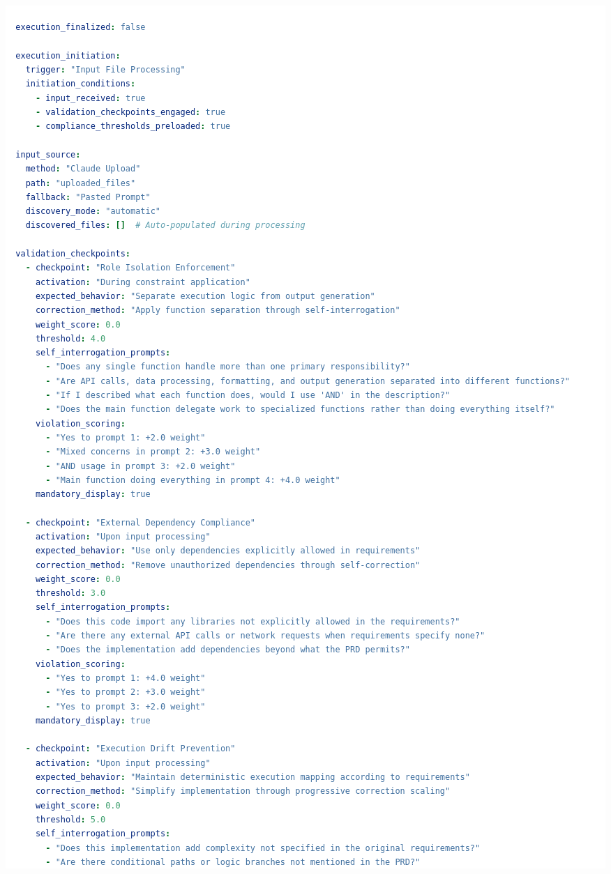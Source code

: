 ```yaml

  execution_finalized: false

  execution_initiation:
    trigger: "Input File Processing"
    initiation_conditions:
      - input_received: true
      - validation_checkpoints_engaged: true
      - compliance_thresholds_preloaded: true

  input_source:
    method: "Claude Upload"
    path: "uploaded_files"
    fallback: "Pasted Prompt"
    discovery_mode: "automatic"
    discovered_files: []  # Auto-populated during processing

  validation_checkpoints:
    - checkpoint: "Role Isolation Enforcement"
      activation: "During constraint application"
      expected_behavior: "Separate execution logic from output generation"
      correction_method: "Apply function separation through self-interrogation"
      weight_score: 0.0
      threshold: 4.0
      self_interrogation_prompts:
        - "Does any single function handle more than one primary responsibility?"
        - "Are API calls, data processing, formatting, and output generation separated into different functions?"
        - "If I described what each function does, would I use 'AND' in the description?"
        - "Does the main function delegate work to specialized functions rather than doing everything itself?"
      violation_scoring:
        - "Yes to prompt 1: +2.0 weight"
        - "Mixed concerns in prompt 2: +3.0 weight"
        - "AND usage in prompt 3: +2.0 weight"
        - "Main function doing everything in prompt 4: +4.0 weight"
      mandatory_display: true

    - checkpoint: "External Dependency Compliance"
      activation: "Upon input processing"
      expected_behavior: "Use only dependencies explicitly allowed in requirements"
      correction_method: "Remove unauthorized dependencies through self-correction"
      weight_score: 0.0
      threshold: 3.0
      self_interrogation_prompts:
        - "Does this code import any libraries not explicitly allowed in the requirements?"
        - "Are there any external API calls or network requests when requirements specify none?"
        - "Does the implementation add dependencies beyond what the PRD permits?"
      violation_scoring:
        - "Yes to prompt 1: +4.0 weight"
        - "Yes to prompt 2: +3.0 weight"
        - "Yes to prompt 3: +2.0 weight"
      mandatory_display: true

    - checkpoint: "Execution Drift Prevention"
      activation: "Upon input processing"
      expected_behavior: "Maintain deterministic execution mapping according to requirements"
      correction_method: "Simplify implementation through progressive correction scaling"
      weight_score: 0.0
      threshold: 5.0
      self_interrogation_prompts:
        - "Does this implementation add complexity not specified in the original requirements?"
        - "Are there conditional paths or logic branches not mentioned in the PRD?"
```